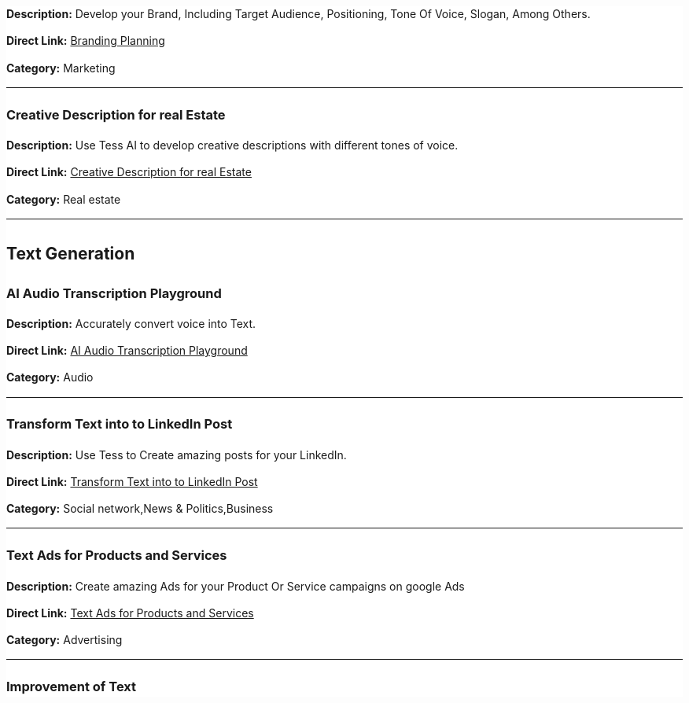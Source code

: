 **Description:** Develop your Brand, Including Target Audience, Positioning, Tone Of Voice, Slogan, Among Others.

**Direct Link:** [Branding Planning](https://tess.pareto.io/dashboard/user/ai/generator/planejamento-de-branding-Dek6Ve)

**Category:** Marketing

---

### Creative Description for real Estate

**Description:** Use Tess AI to develop creative descriptions with different tones of voice.

**Direct Link:** [Creative Description for real Estate](https://tess.pareto.io/dashboard/user/ai/generator/descricao-criativa-para-imoveis-5WiTlH)

**Category:** Real estate

---

## Text Generation

### AI Audio Transcription Playground

**Description:** Accurately convert voice into Text.

**Direct Link:** [AI Audio Transcription Playground](https://tess.pareto.io/dashboard/user/ai/generator/ai-audio-transcription-playground)

**Category:** Audio

---

### Transform Text into to LinkedIn Post

**Description:** Use Tess to Create amazing posts for your LinkedIn.

**Direct Link:** [Transform Text into to LinkedIn Post](https://tess.pareto.io/dashboard/user/ai/generator/transformar-texto-em-post-para-linkedin-mF37hV)

**Category:** Social network,News &amp; Politics,Business

---

### Text Ads for Products and Services

**Description:** Create amazing Ads for your Product Or Service campaigns on google Ads

**Direct Link:** [Text Ads for Products and Services](https://tess.pareto.io/dashboard/user/ai/generator/anuncios-de-texto-para-produtos-e-servicos-PQskS8)

**Category:** Advertising

---

### Improvement of Text
